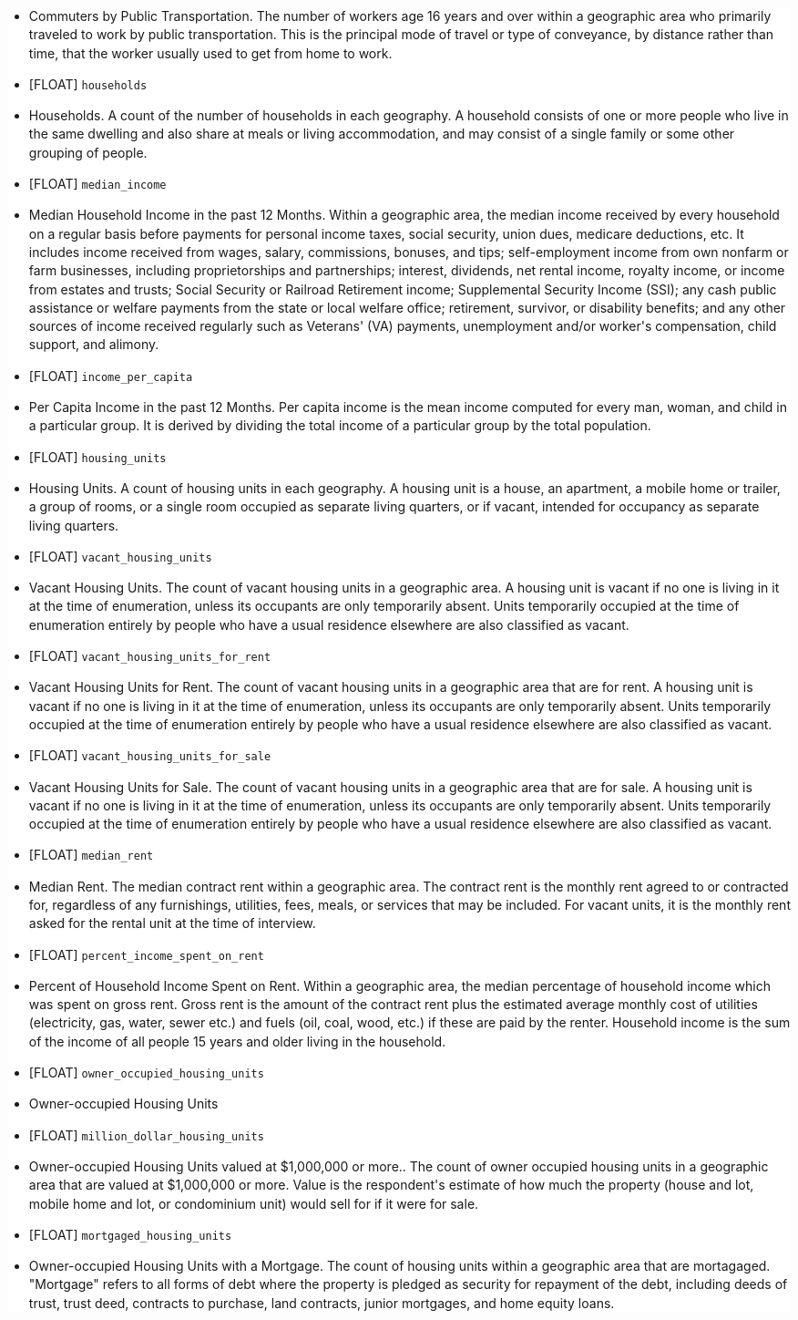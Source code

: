  - Commuters by Public Transportation. The number of workers age 16 years and over within a geographic area who primarily traveled to work by public transportation.  This is the principal mode of travel or type of conveyance, by distance rather than time, that the worker usually used to get from home to work.
* [FLOAT]     `households`
 - Households. A count of the number of households in each geography. A household consists of one or more people who live in the same dwelling and also share at meals or living accommodation, and may consist of a single family or some other grouping of people. 
* [FLOAT]     `median_income`
 - Median Household Income in the past 12 Months. Within a geographic area, the median income received by every household on a regular basis before payments for personal income taxes, social security, union dues, medicare deductions, etc.  It includes income received from wages, salary, commissions, bonuses, and tips; self-employment income from own nonfarm or farm businesses, including proprietorships and partnerships; interest, dividends, net rental income, royalty income, or income from estates and trusts; Social Security or Railroad Retirement income; Supplemental Security Income (SSI); any cash public assistance or welfare payments from the state or local welfare office; retirement, survivor, or disability benefits; and any other sources of income received regularly such as Veterans' (VA) payments, unemployment and/or worker's compensation, child support, and alimony.
* [FLOAT]     `income_per_capita`
 - Per Capita Income in the past 12 Months. Per capita income is the mean income computed for every man, woman, and child in a particular group. It is derived by dividing the total income of a particular group by the total population.
* [FLOAT]     `housing_units`
 - Housing Units. A count of housing units in each geography.  A housing unit is a house, an apartment, a mobile home or trailer, a group of rooms, or a single room occupied as separate living quarters, or if vacant, intended for occupancy as separate living quarters.
* [FLOAT]     `vacant_housing_units`
 - Vacant Housing Units. The count of vacant housing units in a geographic area. A housing unit is vacant if no one is living in it at the time of enumeration, unless its occupants are only temporarily absent. Units temporarily occupied at the time of enumeration entirely by people who have a usual residence elsewhere are also classified as vacant.
* [FLOAT]     `vacant_housing_units_for_rent`
 - Vacant Housing Units for Rent. The count of vacant housing units in a geographic area that are for rent. A housing unit is vacant if no one is living in it at the time of enumeration, unless its occupants are only temporarily absent. Units temporarily occupied at the time of enumeration entirely by people who have a usual residence elsewhere are also classified as vacant.
* [FLOAT]     `vacant_housing_units_for_sale`
 - Vacant Housing Units for Sale. The count of vacant housing units in a geographic area that are for sale. A housing unit is vacant if no one is living in it at the time of enumeration, unless its occupants are only temporarily absent. Units temporarily occupied at the time of enumeration entirely by people who have a usual residence elsewhere are also classified as vacant.
* [FLOAT]     `median_rent`
 - Median Rent. The median contract rent within a geographic area. The contract rent is the monthly rent agreed to or contracted for, regardless of any furnishings, utilities, fees, meals, or services that may be included. For vacant units, it is the monthly rent asked for the rental unit at the time of interview.
* [FLOAT]     `percent_income_spent_on_rent`
 - Percent of Household Income Spent on Rent. Within a geographic area, the median percentage of household income which was spent on gross rent.  Gross rent is the amount of the contract rent plus the estimated average monthly cost of utilities (electricity, gas, water, sewer etc.) and fuels (oil, coal, wood, etc.) if these are paid by the renter.  Household income is the sum of the income of all people 15 years and older living in the household.
* [FLOAT]     `owner_occupied_housing_units`
 - Owner-occupied Housing Units
* [FLOAT]     `million_dollar_housing_units`
 - Owner-occupied Housing Units valued at $1,000,000 or more.. The count of owner occupied housing units in a geographic area that are valued at $1,000,000 or more.  Value is the respondent's estimate of how much the property (house and lot, mobile home and lot, or condominium unit) would sell for if it were for sale.
* [FLOAT]     `mortgaged_housing_units`
 - Owner-occupied Housing Units with a Mortgage. The count of housing units within a geographic area that are mortagaged. "Mortgage" refers to all forms of debt where the property is pledged as security for repayment of the debt, including deeds of trust, trust deed, contracts to purchase, land contracts, junior mortgages, and home equity loans.